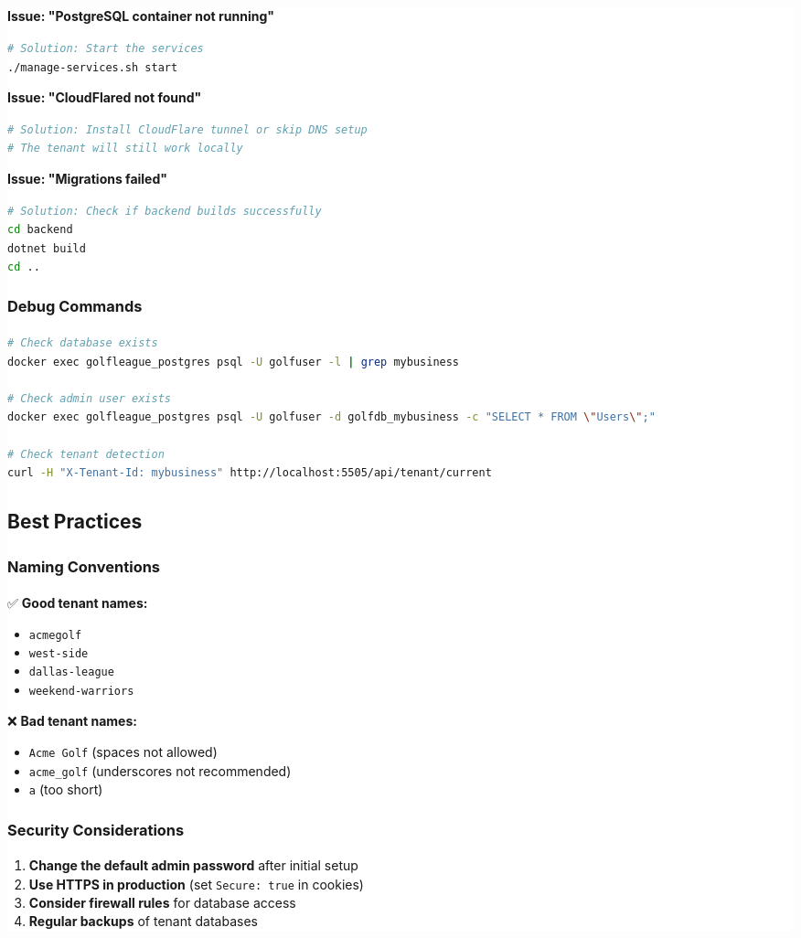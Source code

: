 **Issue: "PostgreSQL container not running"**
```bash
# Solution: Start the services
./manage-services.sh start
```

**Issue: "CloudFlared not found"**
```bash
# Solution: Install CloudFlare tunnel or skip DNS setup
# The tenant will still work locally
```

**Issue: "Migrations failed"**
```bash
# Solution: Check if backend builds successfully
cd backend
dotnet build
cd ..
```

### Debug Commands

```bash
# Check database exists
docker exec golfleague_postgres psql -U golfuser -l | grep mybusiness

# Check admin user exists
docker exec golfleague_postgres psql -U golfuser -d golfdb_mybusiness -c "SELECT * FROM \"Users\";"

# Check tenant detection
curl -H "X-Tenant-Id: mybusiness" http://localhost:5505/api/tenant/current
```

## Best Practices

### Naming Conventions

✅ **Good tenant names:**
- `acmegolf`
- `west-side`
- `dallas-league`
- `weekend-warriors`

❌ **Bad tenant names:**
- `Acme Golf` (spaces not allowed)
- `acme_golf` (underscores not recommended)
- `a` (too short)

### Security Considerations

1. **Change the default admin password** after initial setup
2. **Use HTTPS in production** (set `Secure: true` in cookies)
3. **Consider firewall rules** for database access
4. **Regular backups** of tenant databases
